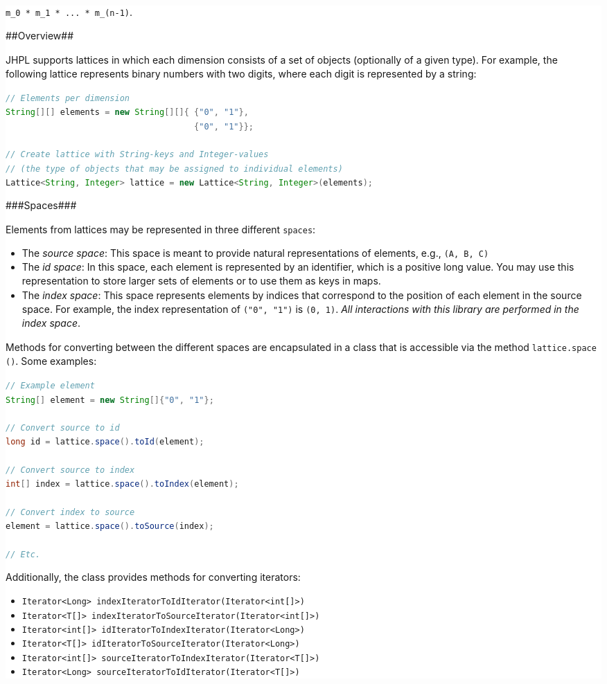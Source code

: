 ```m_0 * m_1 * ... * m_(n-1)```.

##Overview##

JHPL supports lattices in which each dimension consists of a set of objects (optionally of a given type). For example, the following
lattice represents binary numbers with two digits, where each digit is represented by a string:

```Java
// Elements per dimension
String[][] elements = new String[][]{ {"0", "1"}, 
                                      {"0", "1"}};
        
// Create lattice with String-keys and Integer-values 
// (the type of objects that may be assigned to individual elements)
Lattice<String, Integer> lattice = new Lattice<String, Integer>(elements); 
```

###Spaces###

Elements from lattices may be represented in three different ```spaces```:

- The *source space*: This space is meant to provide natural representations of elements, e.g., ```(A, B, C)```
- The *id space*:     In this space, each element is represented by an identifier, which is a positive long value. You may use
                      this representation to store larger sets of elements or to use them as keys in maps.
- The *index space*:  This space represents elements by indices that correspond to the position of each element in the
                      source space. For example, the index representation of ```("0", "1")``` is ```(0, 1)```. 
                      *All interactions with this library are performed in the index space*.

Methods for converting between the different spaces are encapsulated in a class that is accessible via the method
```lattice.space()```. Some examples:

```Java
// Example element
String[] element = new String[]{"0", "1"};

// Convert source to id 
long id = lattice.space().toId(element);

// Convert source to index
int[] index = lattice.space().toIndex(element);

// Convert index to source
element = lattice.space().toSource(index);

// Etc.
```

Additionally, the class provides methods for converting iterators:
- ```Iterator<Long> indexIteratorToIdIterator(Iterator<int[]>)```
- ```Iterator<T[]> indexIteratorToSourceIterator(Iterator<int[]>)```
- ```Iterator<int[]> idIteratorToIndexIterator(Iterator<Long>)```
- ```Iterator<T[]> idIteratorToSourceIterator(Iterator<Long>)```
- ```Iterator<int[]> sourceIteratorToIndexIterator(Iterator<T[]>)```
- ```Iterator<Long> sourceIteratorToIdIterator(Iterator<T[]>)```
